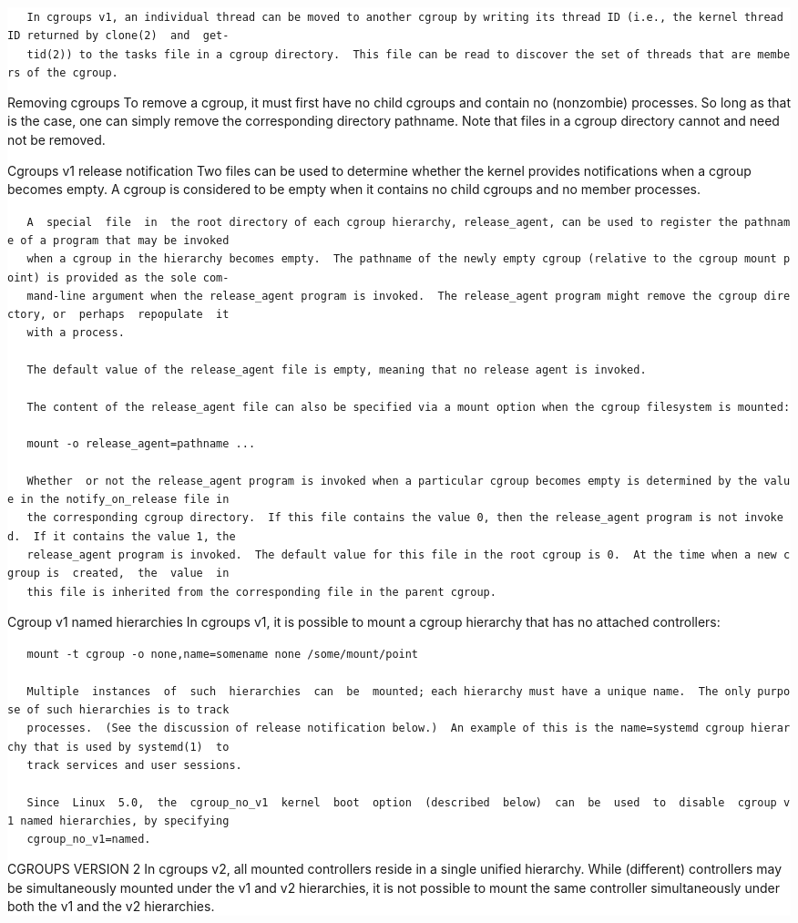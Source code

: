        In cgroups v1, an individual thread can be moved to another cgroup by writing its thread ID (i.e., the kernel thread ID returned by clone(2)  and  get‐
       tid(2)) to the tasks file in a cgroup directory.	 This file can be read to discover the set of threads that are members of the cgroup.

   Removing cgroups
       To  remove  a cgroup, it must first have no child cgroups and contain no (nonzombie) processes.	So long as that is the case, one can simply remove the
       corresponding directory pathname.  Note that files in a cgroup directory cannot and need not be removed.

   Cgroups v1 release notification
       Two files can be used to determine whether the kernel provides notifications when a cgroup becomes empty.  A cgroup is considered to be empty  when  it
       contains no child cgroups and no member processes.

       A  special  file	 in  the root directory of each cgroup hierarchy, release_agent, can be used to register the pathname of a program that may be invoked
       when a cgroup in the hierarchy becomes empty.  The pathname of the newly empty cgroup (relative to the cgroup mount point) is provided as the sole com‐
       mand-line argument when the release_agent program is invoked.  The release_agent program might remove the cgroup directory, or  perhaps	repopulate  it
       with a process.

       The default value of the release_agent file is empty, meaning that no release agent is invoked.

       The content of the release_agent file can also be specified via a mount option when the cgroup filesystem is mounted:

	   mount -o release_agent=pathname ...

       Whether	or not the release_agent program is invoked when a particular cgroup becomes empty is determined by the value in the notify_on_release file in
       the corresponding cgroup directory.  If this file contains the value 0, then the release_agent program is not invoked.  If it contains the value 1, the
       release_agent program is invoked.  The default value for this file in the root cgroup is 0.  At the time when a new cgroup is  created,	the  value  in
       this file is inherited from the corresponding file in the parent cgroup.

   Cgroup v1 named hierarchies
       In cgroups v1, it is possible to mount a cgroup hierarchy that has no attached controllers:

	   mount -t cgroup -o none,name=somename none /some/mount/point

       Multiple	 instances  of	such  hierarchies  can	be  mounted; each hierarchy must have a unique name.  The only purpose of such hierarchies is to track
       processes.  (See the discussion of release notification below.)	An example of this is the name=systemd cgroup hierarchy that is used by systemd(1)  to
       track services and user sessions.

       Since  Linux  5.0,  the	cgroup_no_v1  kernel  boot  option  (described	below)	can  be	 used  to  disable  cgroup v1 named hierarchies, by specifying
       cgroup_no_v1=named.

CGROUPS VERSION 2
       In cgroups v2, all mounted controllers reside in a single unified hierarchy.  While (different) controllers may be simultaneously mounted under the  v1
       and v2 hierarchies, it is not possible to mount the same controller simultaneously under both the v1 and the v2 hierarchies.
